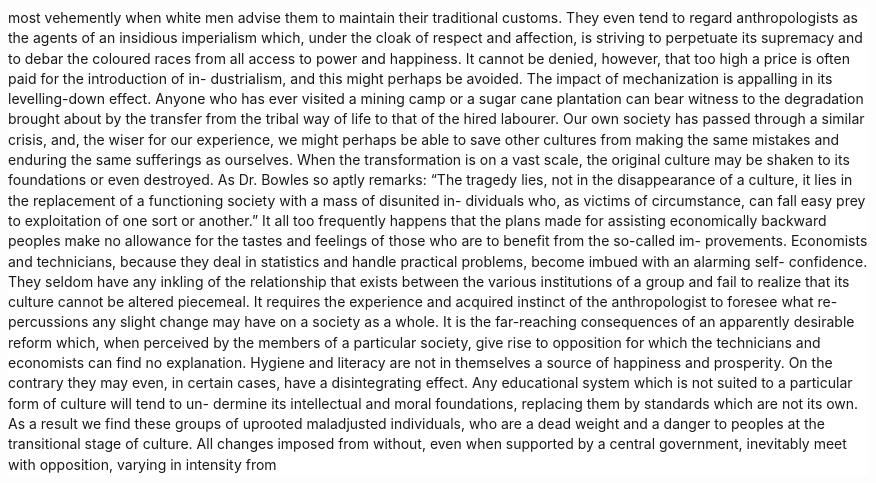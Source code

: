 most vehemently when white men advise them to 
maintain their traditional customs. They even 
tend to regard anthropologists as the agents of 
an insidious imperialism which, under the cloak 
of respect and affection, is striving to perpetuate 
its supremacy and to debar the coloured races 
from all access to power and happiness. 
It cannot be denied, however, that too high a 
price is often paid for the introduction of in- 
dustrialism, and this might perhaps be avoided. 
The impact of mechanization is appalling in its 
levelling-down effect. Anyone who has ever 
visited a mining camp or a sugar cane plantation 
can bear witness to the degradation brought 
about by the transfer from the tribal way of life 
to that of the hired labourer. 
Our own society has passed through a similar 
crisis, and, the wiser for our experience, we might 
perhaps be able to save other cultures from 
making the same mistakes and enduring the same 
sufferings as ourselves. When the transformation 
is on a vast scale, the original culture may be 
shaken to its foundations or even destroyed. As 
Dr. Bowles so aptly remarks: 
“The tragedy lies, not in the disappearance of 
a culture, it lies in the replacement of a 
functioning society with a mass of disunited in- 
dividuals who, as victims of circumstance, can 
fall easy prey to exploitation of one sort or 
another.” 
It all too frequently happens that the plans 
made for assisting economically backward peoples 
make no allowance for the tastes and feelings of 
those who are to benefit from the so-called im- 
provements. Economists and technicians, because 
they deal in statistics and handle practical 
problems, become imbued with an alarming self- 
confidence. They seldom have any inkling of the 
relationship that exists between the various 
institutions of a group and fail to realize that its 
culture cannot be altered piecemeal. 
It requires the experience and acquired instinct 
of the anthropologist to foresee what re- 
percussions any slight change may have on a 
society as a whole. It is the far-reaching 
consequences of an apparently desirable reform 
which, when perceived by the members of a 
particular society, give rise to opposition for 
which the technicians and economists can find 
no explanation. Hygiene and literacy are not in 
themselves a source of happiness and prosperity. 
On the contrary they may even, in certain cases, 
have a disintegrating effect. 
Any educational system which is not suited to 
a particular form of culture will tend to un- 
dermine its intellectual and moral foundations, 
replacing them by standards which are not its 
own. As a result we find these groups of uprooted 
maladjusted individuals, who are a dead weight 
and a danger to peoples at the transitional stage 
of culture. 
All changes imposed from without, even when 
supported by a central government, inevitably 
meet with opposition, varying in intensity from 